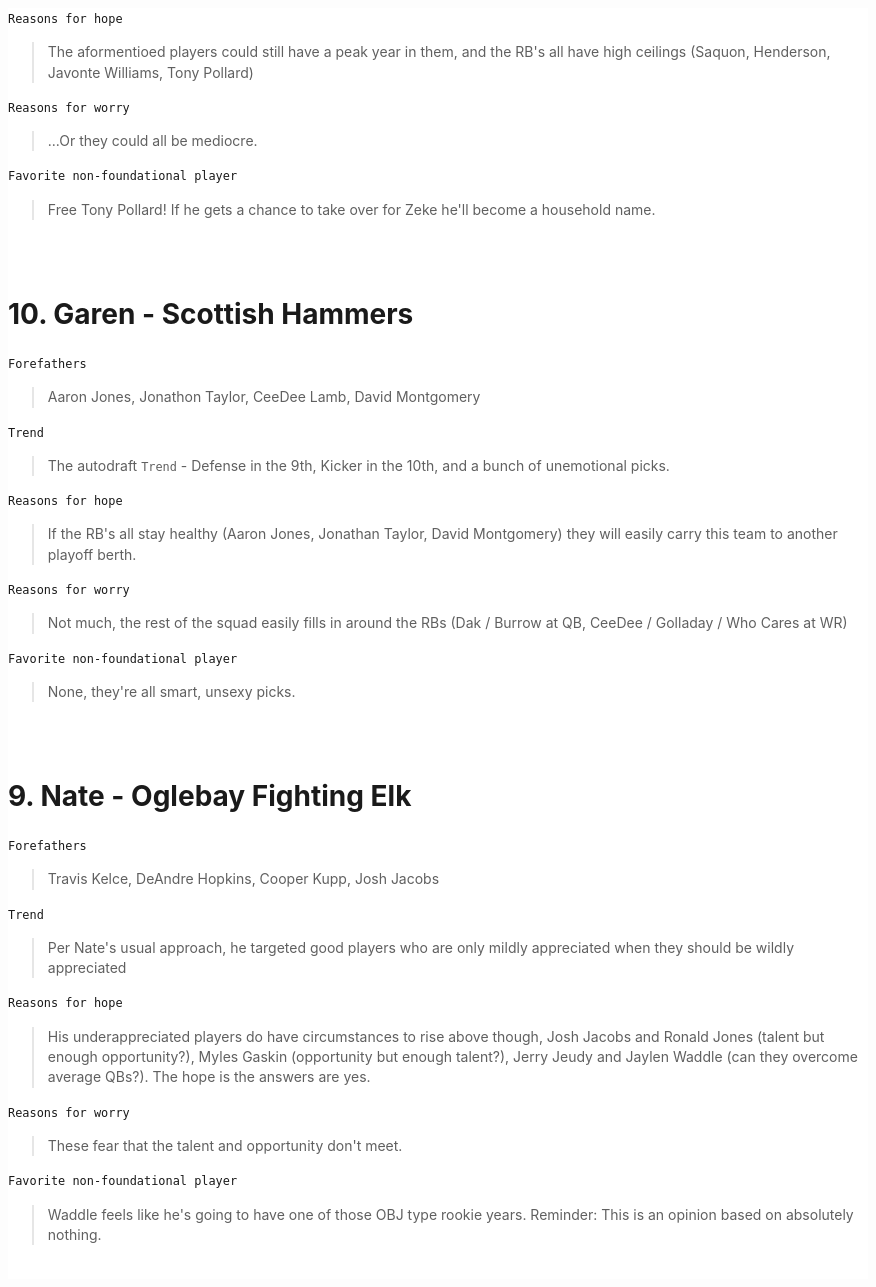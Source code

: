 `Reasons for hope`
> The aformentioed players could still have a peak year in them, and the RB's all have high ceilings (Saquon, Henderson, Javonte Williams, Tony Pollard)

`Reasons for worry`
> ...Or they could all be mediocre. 

`Favorite non-foundational player`
> Free Tony Pollard!  If he gets a chance to take over for Zeke he'll become a household name. 

<br>

# 10. Garen - Scottish Hammers
`Forefathers`
>Aaron Jones, Jonathon Taylor, CeeDee Lamb, David Montgomery

`Trend`
>The autodraft `Trend` - Defense in the 9th, Kicker in the 10th, and a bunch of unemotional picks. 

`Reasons for hope`
>If the RB's all stay healthy (Aaron Jones, Jonathan Taylor, David Montgomery) they will easily carry this team to another playoff berth. 

`Reasons for worry`
>Not much, the rest of the squad easily fills in around the RBs (Dak / Burrow at QB, CeeDee / Golladay / Who Cares at WR)

`Favorite non-foundational player`
>None, they're all smart, unsexy picks. 

<br>


# 9. Nate - Oglebay Fighting Elk
`Forefathers`
>Travis Kelce, DeAndre Hopkins, Cooper Kupp, Josh Jacobs

`Trend`
>Per Nate's usual approach, he targeted good players who are only mildly appreciated when they should be wildly appreciated

`Reasons for hope`
>His underappreciated players do have circumstances to rise above though, Josh Jacobs and Ronald Jones (talent but enough opportunity?), Myles Gaskin (opportunity but enough talent?), Jerry Jeudy and Jaylen Waddle (can they overcome average QBs?).  The hope is the answers are yes. 

`Reasons for worry`
>These fear that the talent and opportunity don't meet. 

`Favorite non-foundational player`
>Waddle feels like he's going to have one of those OBJ type rookie years.  Reminder: This is an opinion based on absolutely nothing. 

<br>

